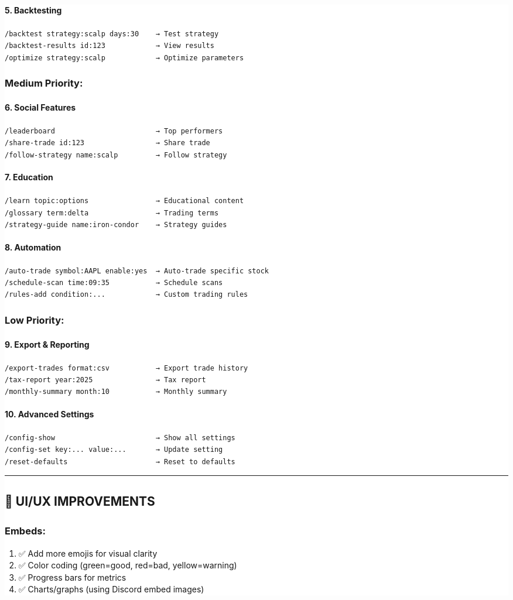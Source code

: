 #### 5. **Backtesting**
```
/backtest strategy:scalp days:30    → Test strategy
/backtest-results id:123            → View results
/optimize strategy:scalp            → Optimize parameters
```

### **Medium Priority:**

#### 6. **Social Features**
```
/leaderboard                        → Top performers
/share-trade id:123                 → Share trade
/follow-strategy name:scalp         → Follow strategy
```

#### 7. **Education**
```
/learn topic:options                → Educational content
/glossary term:delta                → Trading terms
/strategy-guide name:iron-condor    → Strategy guides
```

#### 8. **Automation**
```
/auto-trade symbol:AAPL enable:yes  → Auto-trade specific stock
/schedule-scan time:09:35           → Schedule scans
/rules-add condition:...            → Custom trading rules
```

### **Low Priority:**

#### 9. **Export & Reporting**
```
/export-trades format:csv           → Export trade history
/tax-report year:2025               → Tax report
/monthly-summary month:10           → Monthly summary
```

#### 10. **Advanced Settings**
```
/config-show                        → Show all settings
/config-set key:... value:...       → Update setting
/reset-defaults                     → Reset to defaults
```

---

## 🎨 UI/UX IMPROVEMENTS

### **Embeds:**
1. ✅ Add more emojis for visual clarity
2. ✅ Color coding (green=good, red=bad, yellow=warning)
3. ✅ Progress bars for metrics
4. ✅ Charts/graphs (using Discord embed images)
